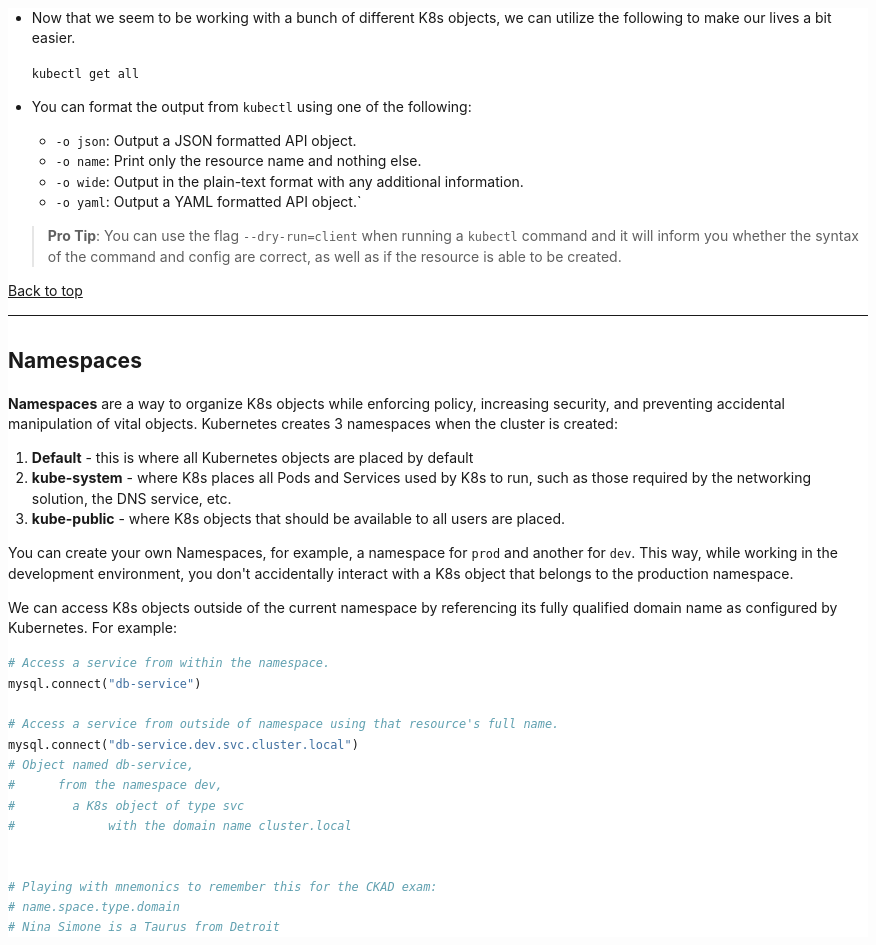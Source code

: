 * Now that we seem to be working with a bunch of different K8s objects, we can
   utilize the following to make our lives a bit easier.
   ```bash
   kubectl get all
   ```

* You can format the output from `kubectl` using one of the following:
   * `-o json`: Output a JSON formatted API object.
   * `-o name`: Print only the resource name and nothing else.
   * `-o wide`: Output in the plain-text format with any additional information.
   * `-o yaml`: Output a YAML formatted API object.`

> **Pro Tip**: You can use the flag `--dry-run=client` when running a `kubectl`
  command and it will inform you whether the syntax of the command and config
  are correct, as well as if the resource is able to be created.

[Back to top](#table-of-contents)


---


## Namespaces

**Namespaces** are a way to organize K8s objects while enforcing policy,
increasing security, and preventing accidental manipulation of vital objects.
Kubernetes creates 3 namespaces when the cluster is created:
1. **Default** - this is where all Kubernetes objects are placed by default
1. **kube-system** - where K8s places all Pods and Services used by K8s to run,
   such as those required by the networking solution, the DNS service, etc.
1. **kube-public** - where K8s objects that should be available to all users
   are placed.

You can create your own Namespaces, for example, a namespace for `prod`
and another for `dev`. This way, while working in the development
environment, you don't accidentally interact with a K8s object that belongs
to the production namespace.

We can access K8s objects outside of the current namespace by referencing its 
fully qualified domain name as configured by Kubernetes. For example:
```python
# Access a service from within the namespace.
mysql.connect("db-service")                       

# Access a service from outside of namespace using that resource's full name.
mysql.connect("db-service.dev.svc.cluster.local")
# Object named db-service,
#      from the namespace dev,
#        a K8s object of type svc 
#             with the domain name cluster.local


# Playing with mnemonics to remember this for the CKAD exam:
# name.space.type.domain
# Nina Simone is a Taurus from Detroit
```
